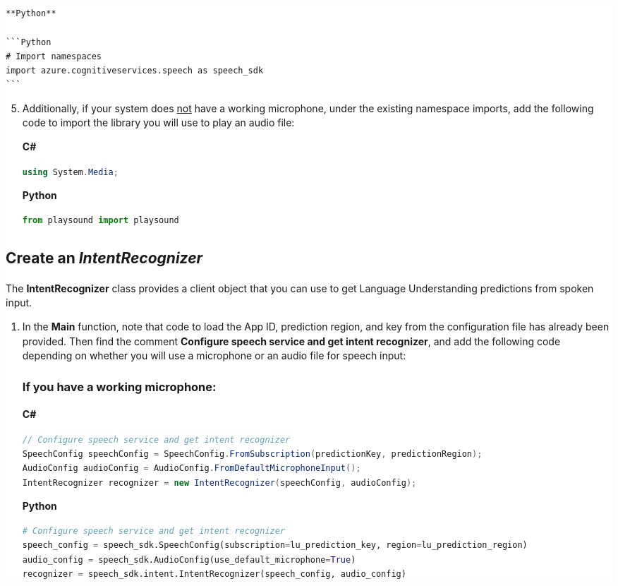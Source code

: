     **Python**

    ```Python
    # Import namespaces
    import azure.cognitiveservices.speech as speech_sdk
    ```

5. Additionally, if your system does <u>not</u> have a working microphone, under the existing namespace imports, add the following code to import the library you will use to play an audio file:

    **C#**

    ```C#
    using System.Media;
    ```

    **Python**

    ```Python
    from playsound import playsound
    ```

## Create an *IntentRecognizer*

The **IntentRecognizer** class provides a client object that you can use to get Language Understanding predictions from spoken input.

1. In the **Main** function, note that code to load the App ID, prediction region, and key from the configuration file has already been provided. Then find the comment **Configure speech service and get intent recognizer**, and add the following code depending on whether you will use a microphone or an audio file for speech input:

    ### **If you have a working microphone:**

    **C#**

    ```C#
    // Configure speech service and get intent recognizer
    SpeechConfig speechConfig = SpeechConfig.FromSubscription(predictionKey, predictionRegion);
    AudioConfig audioConfig = AudioConfig.FromDefaultMicrophoneInput();
    IntentRecognizer recognizer = new IntentRecognizer(speechConfig, audioConfig);
    ```

    **Python**

    ```Python
    # Configure speech service and get intent recognizer
    speech_config = speech_sdk.SpeechConfig(subscription=lu_prediction_key, region=lu_prediction_region)
    audio_config = speech_sdk.AudioConfig(use_default_microphone=True)
    recognizer = speech_sdk.intent.IntentRecognizer(speech_config, audio_config)
    ```
